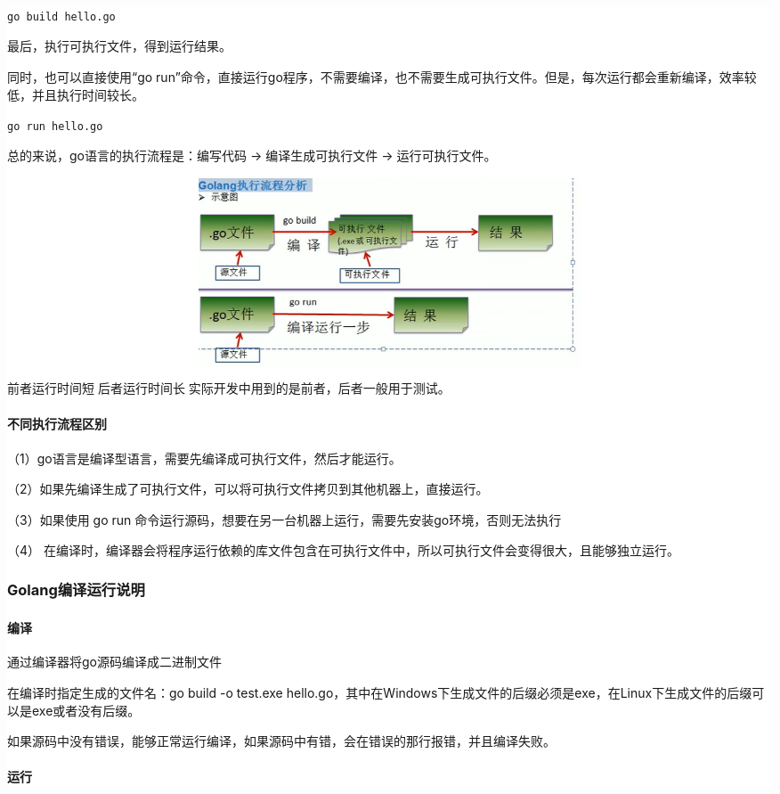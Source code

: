 ```shell
go build hello.go
```
最后，执行可执行文件，得到运行结果。

同时，也可以直接使用“go run”命令，直接运行go程序，不需要编译，也不需要生成可执行文件。但是，每次运行都会重新编译，效率较低，并且执行时间较长。
```shell
go run hello.go
```
总的来说，go语言的执行流程是：编写代码 -> 编译生成可执行文件 -> 运行可执行文件。

<img src="/assets/images/go/学习记录（2）/1.png" alt="go" style="width: 50%; height: auto; display: block; margin-left: auto; margin-right: auto;">

前者运行时间短
后者运行时间长
实际开发中用到的是前者，后者一般用于测试。

#### 不同执行流程区别

（1）go语言是编译型语言，需要先编译成可执行文件，然后才能运行。

（2）如果先编译生成了可执行文件，可以将可执行文件拷贝到其他机器上，直接运行。

（3）如果使用 go run 命令运行源码，想要在另一台机器上运行，需要先安装go环境，否则无法执行

（4） 在编译时，编译器会将程序运行依赖的库文件包含在可执行文件中，所以可执行文件会变得很大，且能够独立运行。

### Golang编译运行说明

#### 编译

通过编译器将go源码编译成二进制文件

在编译时指定生成的文件名：go build -o test.exe hello.go，其中在Windows下生成文件的后缀必须是exe，在Linux下生成文件的后缀可以是exe或者没有后缀。

如果源码中没有错误，能够正常运行编译，如果源码中有错，会在错误的那行报错，并且编译失败。

#### 运行

